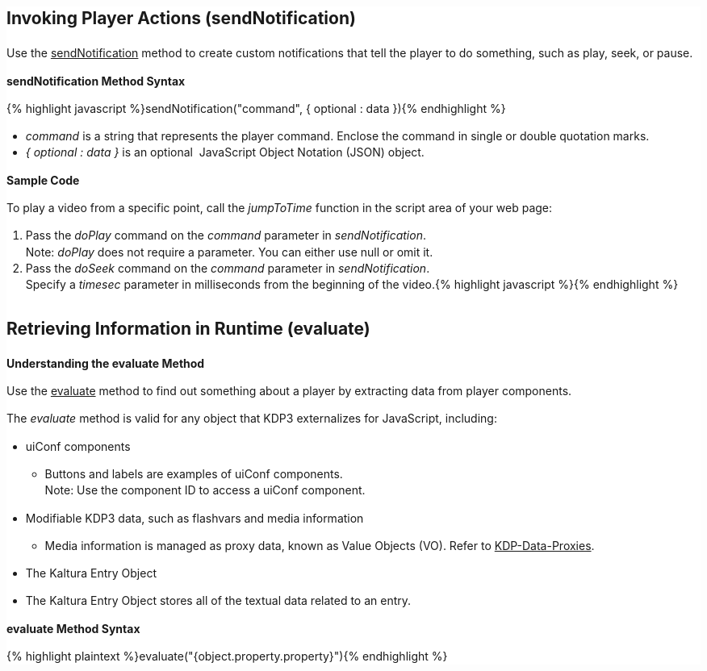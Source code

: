 <h2 class="mce-heading-2">
  <a name="sendNotification"></a>Invoking Player Actions (sendNotification)
</h2>

Use the [sendNotification][21] method to create custom notifications that tell the player to do something, such as play, seek, or pause.

<p class="Sub-Heading">
  <strong>sendNotification Method Syntax</strong>
</p>{% highlight javascript %}sendNotification("command", { optional : data }){% endhighlight %}

*   *command* is a string that represents the player command. Enclose the command in single or double quotation marks.
*   *{ optional : data }* is an optional  JavaScript Object Notation (JSON) object.

<p class="Sub-Heading">
  <strong>Sample Code</strong>
</p>

To play a video from a specific point, call the *jumpToTime* function in the script area of your web page:

1.  Pass the *doPlay* command on the *command* parameter in *sendNotification*.  
    Note: *doPlay* does not require a parameter. You can either use null or omit it.
2.  Pass the *doSeek* command on the *command* parameter in *sendNotification*.   
    Specify a *timesec* parameter in milliseconds from the beginning of the video.{% highlight javascript %}<script language="JavaScript"> var kdp; function jumpToTime(timesec) { kdp.sendNotification("doPlay"); // kdp.sendNotification('doPlay', null); // Null parameters are optional // Moves to a specific point, defined in seconds from the start of the video kdp.sendNotification("doSeek", timesec); } </script>{% endhighlight %}

<h2 class="mce-heading-2">
  <a name="evaluate"></a>Retrieving Information in Runtime (evaluate)
</h2>

<p class="Sub-Heading">
  <strong>Understanding the evaluate Method</strong>
</p>

Use the [evaluate][26] method to find out something about a player by extracting data from player components.

 [26]: http://www.kaltura.org/demos/kdp3/docs.html#evaluate

The *evaluate* method is valid for any object that KDP3 externalizes for JavaScript, including:

*   uiConf components
    *   Buttons and labels are examples of uiConf components.  
        Note: Use the component ID to access a uiConf component.

*   Modifiable KDP3 data, such as flashvars and media information
    *   Media information is managed as proxy data, known as Value Objects (VO). Refer to <a href="http://knowledge.kaltura.com/faq/how-create-kdp-plugins#proxies" target="_blank">KDP-Data-Proxies</a>.

*   The Kaltura Entry Object

*   The Kaltura Entry Object stores all of the textual data related to an entry.

<p class="Sub-Heading">
  <strong>evaluate Method Syntax</strong>
</p>{% highlight plaintext %}evaluate("{object.property.property}"){% endhighlight %}


 [1]: http://html5video.org/wiki/Getting_Started_with_Kaltura_HTML5
 [2]: http://www.kaltura.org/project/Video_Player_Playlist_Widget
 [3]: http://knowledge.kaltura.com/embedding-kaltura-media-players-your-site
 [4]: #sendNotification
 [5]: #evaluate
 [6]: #setKDPAttribute
 [7]: http://www.kaltura.org/demos/kdp3/docs.html#jscallbackready
 [8]: #ManagingMultiplePlayersontheSamePage
 [9]: #HandlingPlayerJavaScriptEvents
 [10]: #UnderstandingtheJavaScriptAPIWorkflow
 [11]: #EnablingtheJavascriptAPI
 [12]: #NotificationPlayerAPIIsReady
 [13]: #UsingtheJavaScriptAPsBaseMethods
 [14]: #UnderstandingEventsNotificationsCommands
 [15]: #addJsListenerremoveJsListener
 [16]: #UnderstandingJSAPIDiffs4FlashHTML5
 [17]: #CreatingCallstoActionCustomButtons
 [18]: #HandlingCodeandAdCuePointsUsingJS
 [19]: #BestPractices
 [20]: http://www.kaltura.org/demos/kdp3/docs.html#jsapi
 [21]: http://www.kaltura.org/demos/kdp3/docs.html#sendnotification
 [22]: http://www.kaltura.org/kalorg/kdp/trunk/kdp3Lib/docs/notifications%20-%20KDP%20events.txt
 [23]: http://www.kaltura.org/demos/kdp3/docs.html#addlistener
 [24]: http://www.kaltura.org/demos/kdp3/docs.html#removelistener
 [25]: #addJsListenerSampleCode
 [27]: http://html5video.org/wiki/Kaltura_KDP_API_Compatibility
 [28]: #DesigningaCallToActionButton
 [29]: #Definingcalltoactionbutton
 [30]: http://www.kaltura.com/index.php/kmc/kmc4#studio%7CplayersList
 [31]: http://www.kaltura.org/integrate-kdp-web-pages-javascript
 [32]: http://www.kaltura.org/kaltura-api-and-testme-console-introduction
 [33]: #HandlingCodeCuePoints
 [34]: http://demo.kaltura.com/showcase/
 [35]: #CodeCuePointSampleCode
 [36]: #UsingaddJsListener